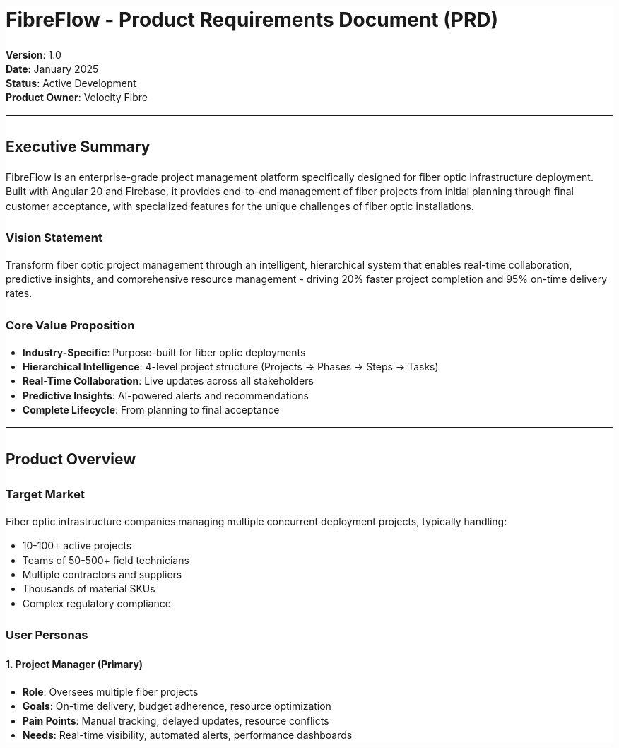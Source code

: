 # FibreFlow - Product Requirements Document (PRD)

**Version**: 1.0  
**Date**: January 2025  
**Status**: Active Development  
**Product Owner**: Velocity Fibre  

---

## Executive Summary

FibreFlow is an enterprise-grade project management platform specifically designed for fiber optic infrastructure deployment. Built with Angular 20 and Firebase, it provides end-to-end management of fiber projects from initial planning through final customer acceptance, with specialized features for the unique challenges of fiber optic installations.

### Vision Statement
Transform fiber optic project management through an intelligent, hierarchical system that enables real-time collaboration, predictive insights, and comprehensive resource management - driving 20% faster project completion and 95% on-time delivery rates.

### Core Value Proposition
- **Industry-Specific**: Purpose-built for fiber optic deployments
- **Hierarchical Intelligence**: 4-level project structure (Projects → Phases → Steps → Tasks)
- **Real-Time Collaboration**: Live updates across all stakeholders
- **Predictive Insights**: AI-powered alerts and recommendations
- **Complete Lifecycle**: From planning to final acceptance

---

## Product Overview

### Target Market
Fiber optic infrastructure companies managing multiple concurrent deployment projects, typically handling:
- 10-100+ active projects
- Teams of 50-500+ field technicians
- Multiple contractors and suppliers
- Thousands of material SKUs
- Complex regulatory compliance

### User Personas

#### 1. **Project Manager (Primary)**
- **Role**: Oversees multiple fiber projects
- **Goals**: On-time delivery, budget adherence, resource optimization
- **Pain Points**: Manual tracking, delayed updates, resource conflicts
- **Needs**: Real-time visibility, automated alerts, performance dashboards
